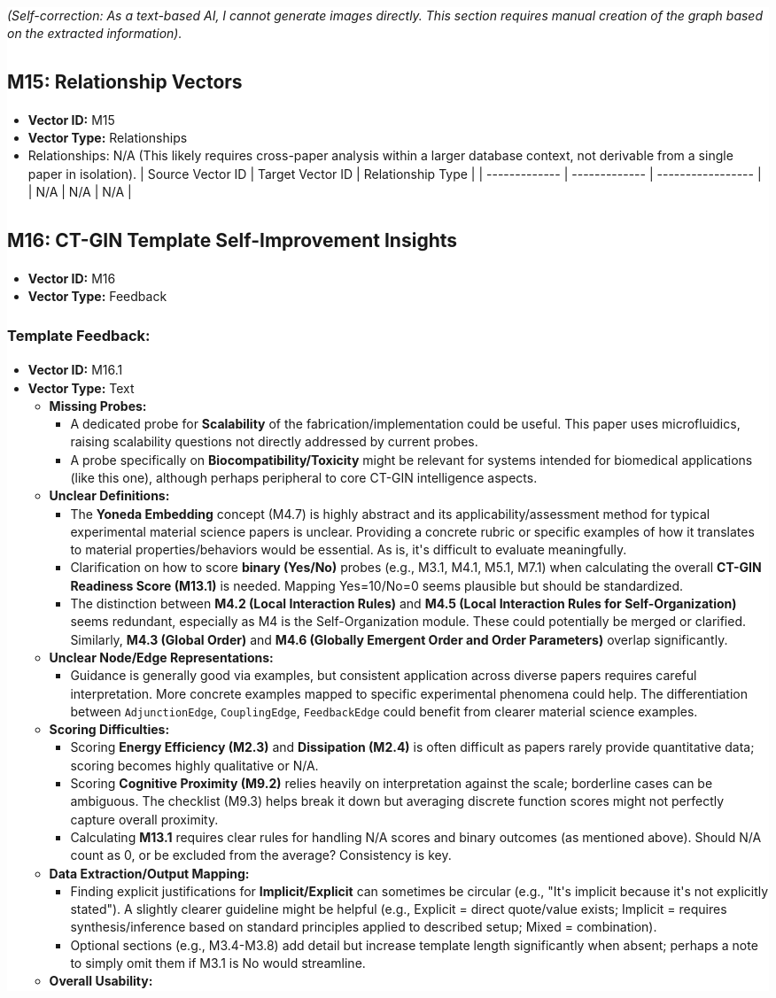 *(Self-correction: As a text-based AI, I cannot generate images directly. This section requires manual creation of the graph based on the extracted information).*

## M15: Relationship Vectors
*   **Vector ID:** M15
*   **Vector Type:** Relationships
*   Relationships: N/A (This likely requires cross-paper analysis within a larger database context, not derivable from a single paper in isolation).
        | Source Vector ID | Target Vector ID | Relationship Type |
        | ------------- | ------------- | ----------------- |
        |     N/A       |     N/A        |      N/A          |

## M16: CT-GIN Template Self-Improvement Insights

*   **Vector ID:** M16
*   **Vector Type:** Feedback

### **Template Feedback:**

*    **Vector ID:** M16.1
*   **Vector Type:** Text
    *   **Missing Probes:**
        *   A dedicated probe for **Scalability** of the fabrication/implementation could be useful. This paper uses microfluidics, raising scalability questions not directly addressed by current probes.
        *   A probe specifically on **Biocompatibility/Toxicity** might be relevant for systems intended for biomedical applications (like this one), although perhaps peripheral to core CT-GIN intelligence aspects.
    *   **Unclear Definitions:**
        *   The **Yoneda Embedding** concept (M4.7) is highly abstract and its applicability/assessment method for typical experimental material science papers is unclear. Providing a concrete rubric or specific examples of how it translates to material properties/behaviors would be essential. As is, it's difficult to evaluate meaningfully.
        *   Clarification on how to score **binary (Yes/No)** probes (e.g., M3.1, M4.1, M5.1, M7.1) when calculating the overall **CT-GIN Readiness Score (M13.1)** is needed. Mapping Yes=10/No=0 seems plausible but should be standardized.
        *   The distinction between **M4.2 (Local Interaction Rules)** and **M4.5 (Local Interaction Rules for Self-Organization)** seems redundant, especially as M4 is the Self-Organization module. These could potentially be merged or clarified. Similarly, **M4.3 (Global Order)** and **M4.6 (Globally Emergent Order and Order Parameters)** overlap significantly.
    *   **Unclear Node/Edge Representations:**
        *   Guidance is generally good via examples, but consistent application across diverse papers requires careful interpretation. More concrete examples mapped to specific experimental phenomena could help. The differentiation between `AdjunctionEdge`, `CouplingEdge`, `FeedbackEdge` could benefit from clearer material science examples.
    *   **Scoring Difficulties:**
        *   Scoring **Energy Efficiency (M2.3)** and **Dissipation (M2.4)** is often difficult as papers rarely provide quantitative data; scoring becomes highly qualitative or N/A.
        *   Scoring **Cognitive Proximity (M9.2)** relies heavily on interpretation against the scale; borderline cases can be ambiguous. The checklist (M9.3) helps break it down but averaging discrete function scores might not perfectly capture overall proximity.
        *   Calculating **M13.1** requires clear rules for handling N/A scores and binary outcomes (as mentioned above). Should N/A count as 0, or be excluded from the average? Consistency is key.
    *   **Data Extraction/Output Mapping:**
        *   Finding explicit justifications for **Implicit/Explicit** can sometimes be circular (e.g., "It's implicit because it's not explicitly stated"). A slightly clearer guideline might be helpful (e.g., Explicit = direct quote/value exists; Implicit = requires synthesis/inference based on standard principles applied to described setup; Mixed = combination).
        *   Optional sections (e.g., M3.4-M3.8) add detail but increase template length significantly when absent; perhaps a note to simply omit them if M3.1 is No would streamline.
    *   **Overall Usability:**